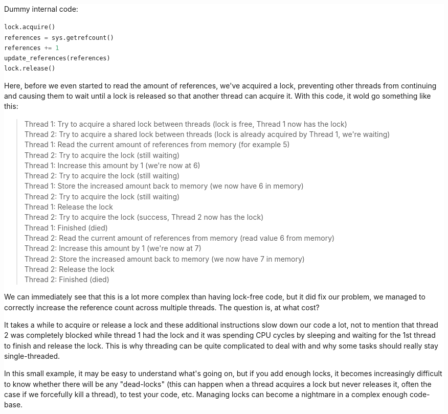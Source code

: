Dummy internal code:

```python
lock.acquire()
references = sys.getrefcount()
references += 1
update_references(references)
lock.release()
```

Here, before we even started to read the amount of references, we've acquired a lock, preventing other threads from
continuing and causing them to wait until a lock is released so that another thread can acquire it. With this code,
it wold go something like this:

> Thread 1: Try to acquire a shared lock between threads (lock is free, Thread 1 now has the lock) <br>
> Thread 2: Try to acquire a shared lock between threads (lock is already acquired by Thread 1, we're waiting) <br>
> Thread 1: Read the current amount of references from memory (for example 5) <br>
> Thread 2: Try to acquire the lock (still waiting) <br>
> Thread 1: Increase this amount by 1 (we're now at 6) <br>
> Thread 2: Try to acquire the lock (still waiting) <br>
> Thread 1: Store the increased amount back to memory (we now have 6 in memory) <br>
> Thread 2: Try to acquire the lock (still waiting) <br>
> Thread 1: Release the lock <br>
> Thread 2: Try to acquire the lock (success, Thread 2 now has the lock) <br>
> Thread 1: Finished (died) <br>
> Thread 2: Read the current amount of references from memory (read value 6 from memory) <br>
> Thread 2: Increase this amount by 1 (we're now at 7) <br>
> Thread 2: Store the increased amount back to memory (we now have 7 in memory) <br>
> Thread 2: Release the lock <br>
> Thread 2: Finished (died) <br>

We can immediately see that this is a lot more complex than having lock-free code, but it did fix our problem, we
managed to correctly increase the reference count across multiple threads. The question is, at what cost?

It takes a while to acquire or release a lock and these additional instructions slow down our code a lot, not to
mention that thread 2 was completely blocked while thread 1 had the lock and it was spending CPU cycles by sleeping and
waiting for the 1st thread to finish and release the lock. This is why threading can be quite complicated to deal with
and why some tasks should really stay single-threaded.

In this small example, it may be easy to understand what's going on, but if you add enough locks, it becomes
increasingly difficult to know whether there will be any "dead-locks" (this can happen when a thread acquires a lock
but never releases it, often the case if we forcefully kill a thread), to test your code, etc. Managing locks can
become a nightmare in a complex enough code-base.
